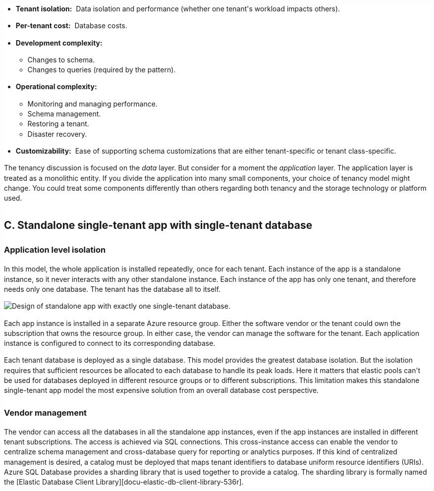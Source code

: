 - **Tenant isolation:**&nbsp; Data isolation and performance (whether one tenant's workload impacts others).

- **Per-tenant cost:**&nbsp; Database costs.

- **Development complexity:**
  - Changes to schema.
  - Changes to queries (required by the pattern).

- **Operational complexity:**
  - Monitoring and managing performance.
  - Schema management.
  - Restoring a tenant.
  - Disaster recovery.

- **Customizability:**&nbsp; Ease of supporting schema customizations that are either tenant-specific or tenant class-specific.

The tenancy discussion is focused on the *data* layer. But consider for a moment the *application* layer. The application layer is treated as a monolithic entity. If you divide the application into many small components, your choice of tenancy model might change. You could treat some components differently than others regarding both tenancy and the storage technology or platform used.

## C. Standalone single-tenant app with single-tenant database

### Application level isolation

In this model, the whole application is installed repeatedly, once for each tenant. Each instance of the app is a standalone instance, so it never interacts with any other standalone instance. Each instance of the app has only one tenant, and therefore needs only one database. The tenant has the database all to itself.

![Design of standalone app with exactly one single-tenant database.][image-standalone-app-st-db-111a]

Each app instance is installed in a separate Azure resource group. Either the software vendor or the tenant could own the subscription that owns the resource group. In either case, the vendor can manage the software for the tenant. Each application instance is configured to connect to its corresponding database.

Each tenant database is deployed as a single database. This model provides the greatest database isolation. But the isolation requires that sufficient resources be allocated to each database to handle its peak loads. Here it matters that elastic pools can't be used for databases deployed in different resource groups or to different subscriptions. This limitation makes this standalone single-tenant app model the most expensive solution from an overall database cost perspective.

### Vendor management

The vendor can access all the databases in all the standalone app instances, even if the app instances are installed in different tenant subscriptions. The access is achieved via SQL connections. This cross-instance access can enable the vendor to centralize schema management and cross-database query for reporting or analytics purposes. If this kind of centralized management is desired, a catalog must be deployed that maps tenant identifiers to database uniform resource identifiers (URIs). Azure SQL Database provides a sharding library that is used together to provide a catalog. The sharding library is formally named the [Elastic Database Client Library][docu-elastic-db-client-library-536r].


[docu-sql-svr-db-row-level-security-947w]: /sql/relational-databases/security/row-level-security
[docu-sql-db-saas-tutorial-deploy-wingtip-db-per-tenant-496y]: saas-dbpertenant-get-started-deploy.md
[docu-saas-tenancy-welcome-wingtip-tickets-app-384w]: saas-tenancy-welcome-wingtip-tickets-app.md
[image-standalone-app-st-db-111a]: media/saas-tenancy-app-design-patterns/saas-standalone-app-single-tenant-database-11.png "Design of standalone app with exactly one single-tenant database."
[image-mt-app-db-per-tenant-132d]: media/saas-tenancy-app-design-patterns/saas-multi-tenant-app-database-per-tenant-13.png "Design of multitenant app with database-per-tenant."
[image-mt-app-db-per-tenant-pool-153p]: media/saas-tenancy-app-design-patterns/saas-multi-tenant-app-database-per-tenant-pool-15.png "Design of multitenant app with database-per-tenant, using elastic pool."
[image-mt-app-sharded-mt-db-174s]: media/saas-tenancy-app-design-patterns/saas-multi-tenant-app-sharded-multi-tenant-databases-17.png "Design of multitenant app with sharded multitenant databases."